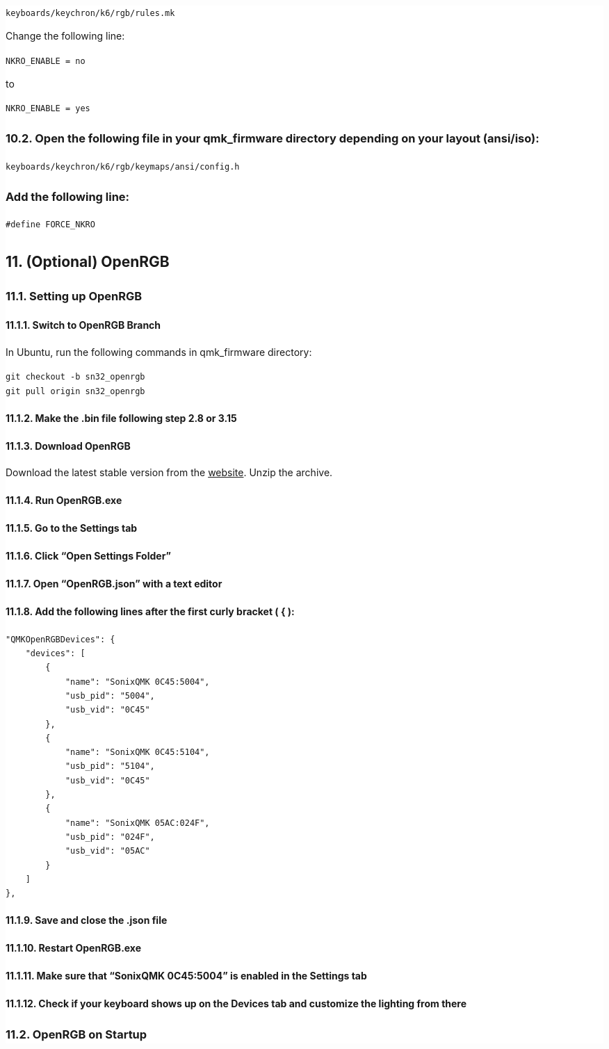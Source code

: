 	keyboards/keychron/k6/rgb/rules.mk
Change the following line:

	NKRO_ENABLE = no
to

	NKRO_ENABLE = yes
### 10.2. Open the following file in your qmk_firmware directory depending on your layout (ansi/iso):

	keyboards/keychron/k6/rgb/keymaps/ansi/config.h
### Add the following line:

	#define FORCE_NKRO
## 11. (Optional) OpenRGB
### 11.1. Setting up OpenRGB
#### 11.1.1. Switch to OpenRGB Branch
In Ubuntu, run the following commands in qmk_firmware directory:

	git checkout -b sn32_openrgb
	git pull origin sn32_openrgb
#### 11.1.2. Make  the .bin file following step 2.8 or 3.15
#### 11.1.3. Download OpenRGB
Download the latest stable version from the [website](https://openrgb.org/).
Unzip the archive.
#### 11.1.4. Run OpenRGB.exe
#### 11.1.5. Go to the Settings tab
#### 11.1.6. Click “Open Settings Folder”
#### 11.1.7. Open “OpenRGB.json” with a text editor
#### 11.1.8. Add the following lines after the first curly bracket ( { ):
    "QMKOpenRGBDevices": {
        "devices": [
            {
                "name": "SonixQMK 0C45:5004",
                "usb_pid": "5004",
                "usb_vid": "0C45"
            },
            {
                "name": "SonixQMK 0C45:5104",
                "usb_pid": "5104",
                "usb_vid": "0C45"
            },
            {
                "name": "SonixQMK 05AC:024F",
                "usb_pid": "024F",
                "usb_vid": "05AC"
            }
        ]
    },
#### 11.1.9. Save and close the .json file
#### 11.1.10. Restart OpenRGB.exe
#### 11.1.11. Make sure that “SonixQMK 0C45:5004” is enabled in the Settings tab
#### 11.1.12. Check if your keyboard shows up on the Devices tab and customize the lighting from there
### 11.2. OpenRGB on Startup